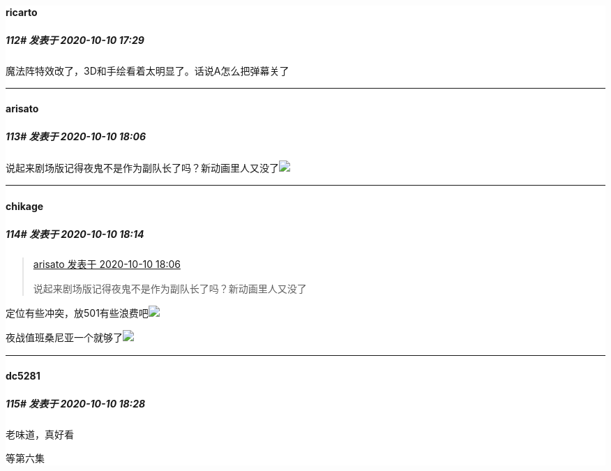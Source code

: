 ####  ricarto  
##### 112#       发表于 2020-10-10 17:29




魔法阵特效改了，3D和手绘看着太明显了。话说A怎么把弹幕关了







*****

####  arisato  
##### 113#       发表于 2020-10-10 18:06




说起来剧场版记得夜鬼不是作为副队长了吗？新动画里人又没了<img src="https://static.saraba1st.com/image/smiley/face2017/139.png" referrerpolicy="no-referrer">







*****

####  chikage  
##### 114#       发表于 2020-10-10 18:14



<blockquote><a href="httphttps://bbs.saraba1st.com/2b/forum.php?mod=redirect&amp;goto=findpost&amp;pid=49011517&amp;ptid=1921350" target="_blank">arisato 发表于 2020-10-10 18:06</a>

说起来剧场版记得夜鬼不是作为副队长了吗？新动画里人又没了</blockquote>
定位有些冲突，放501有些浪费吧<img src="https://static.saraba1st.com/image/smiley/face2017/068.png" referrerpolicy="no-referrer">

夜战值班桑尼亚一个就够了<img src="https://static.saraba1st.com/image/smiley/face2017/067.png" referrerpolicy="no-referrer">







*****

####  dc5281  
##### 115#       发表于 2020-10-10 18:28




老味道，真好看

等第六集




